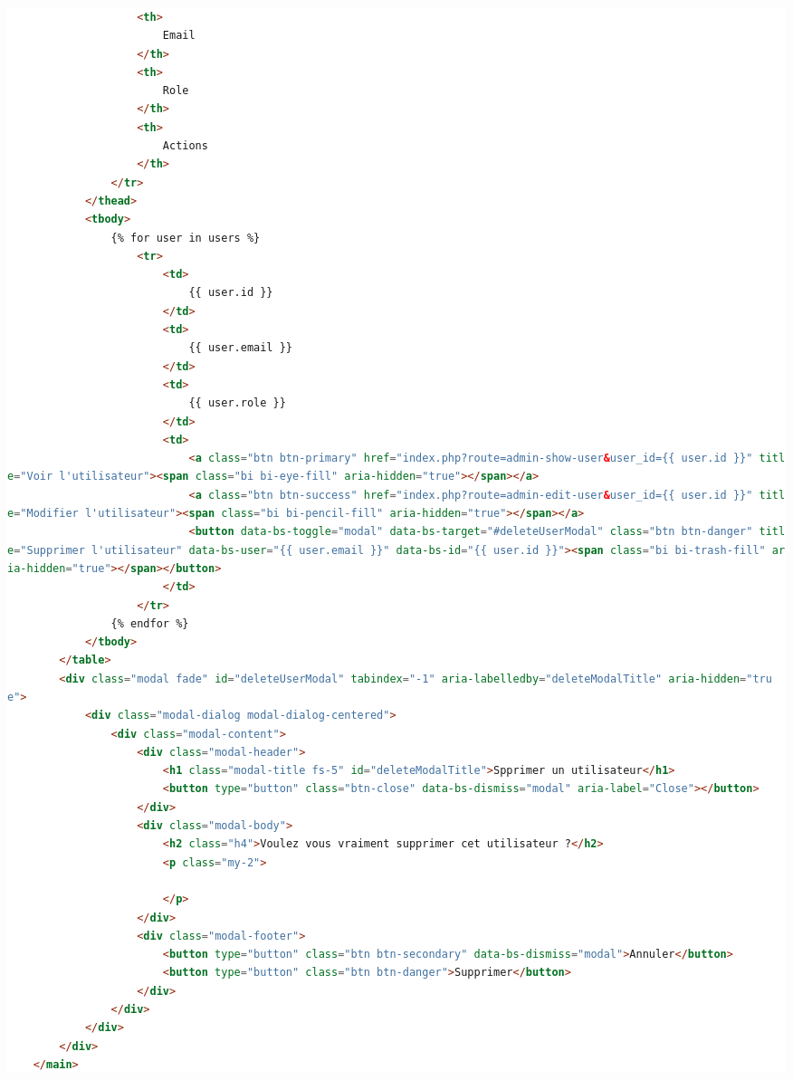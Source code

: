```html
                    <th>
                        Email
                    </th>
                    <th>
                        Role
                    </th>
                    <th>
                        Actions
                    </th>
                </tr>
            </thead>
            <tbody>
                {% for user in users %}
                    <tr>
                        <td>
                            {{ user.id }}
                        </td>
                        <td>
                            {{ user.email }}
                        </td>
                        <td>
                            {{ user.role }}
                        </td>
                        <td>
                            <a class="btn btn-primary" href="index.php?route=admin-show-user&user_id={{ user.id }}" title="Voir l'utilisateur"><span class="bi bi-eye-fill" aria-hidden="true"></span></a>
                            <a class="btn btn-success" href="index.php?route=admin-edit-user&user_id={{ user.id }}" title="Modifier l'utilisateur"><span class="bi bi-pencil-fill" aria-hidden="true"></span></a>
                            <button data-bs-toggle="modal" data-bs-target="#deleteUserModal" class="btn btn-danger" title="Supprimer l'utilisateur" data-bs-user="{{ user.email }}" data-bs-id="{{ user.id }}"><span class="bi bi-trash-fill" aria-hidden="true"></span></button>
                        </td>
                    </tr>
                {% endfor %}
            </tbody>
        </table>
        <div class="modal fade" id="deleteUserModal" tabindex="-1" aria-labelledby="deleteModalTitle" aria-hidden="true">
            <div class="modal-dialog modal-dialog-centered">
                <div class="modal-content">
                    <div class="modal-header">
                        <h1 class="modal-title fs-5" id="deleteModalTitle">Spprimer un utilisateur</h1>
                        <button type="button" class="btn-close" data-bs-dismiss="modal" aria-label="Close"></button>
                    </div>
                    <div class="modal-body">
                        <h2 class="h4">Voulez vous vraiment supprimer cet utilisateur ?</h2>
                        <p class="my-2">

                        </p>
                    </div>
                    <div class="modal-footer">
                        <button type="button" class="btn btn-secondary" data-bs-dismiss="modal">Annuler</button>
                        <button type="button" class="btn btn-danger">Supprimer</button>
                    </div>
                </div>
            </div>
        </div>
    </main>
```